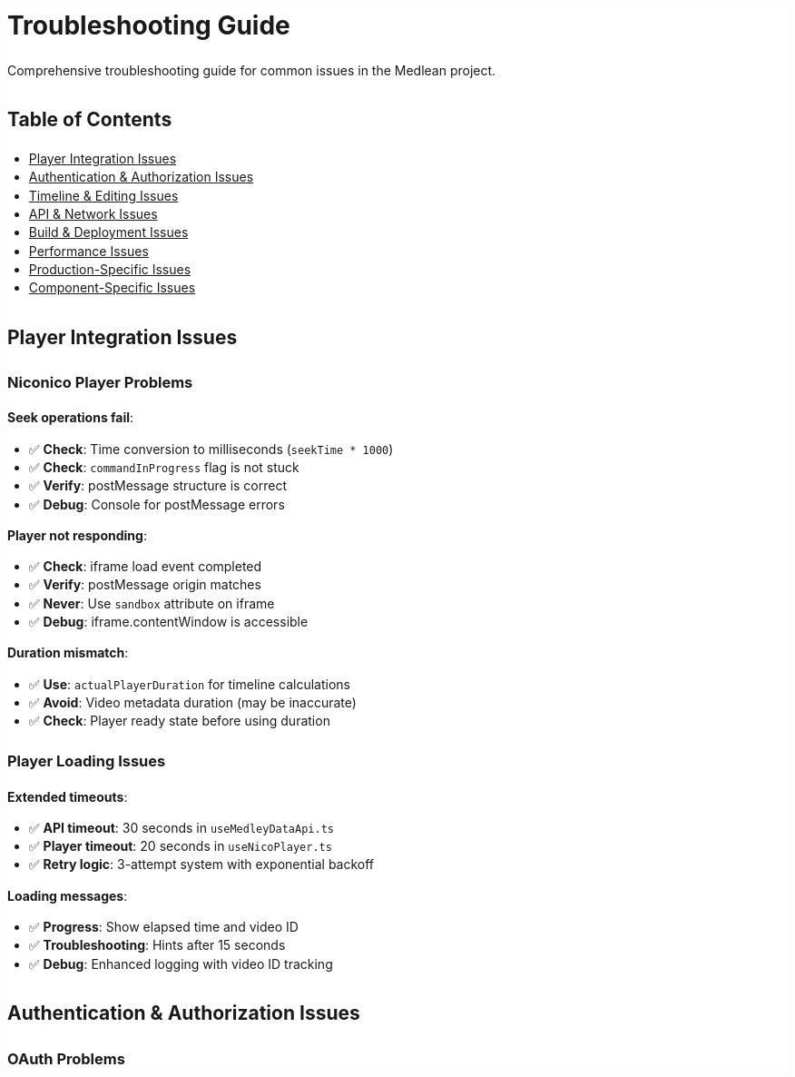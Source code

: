 # Troubleshooting Guide

Comprehensive troubleshooting guide for common issues in the Medlean project.

## Table of Contents

- [Player Integration Issues](#player-integration-issues)
- [Authentication & Authorization Issues](#authentication--authorization-issues)
- [Timeline & Editing Issues](#timeline--editing-issues)
- [API & Network Issues](#api--network-issues)
- [Build & Deployment Issues](#build--deployment-issues)
- [Performance Issues](#performance-issues)
- [Production-Specific Issues](#production-specific-issues)
- [Component-Specific Issues](#component-specific-issues)

## Player Integration Issues

### Niconico Player Problems

**Seek operations fail**:
- ✅ **Check**: Time conversion to milliseconds (`seekTime * 1000`)
- ✅ **Check**: `commandInProgress` flag is not stuck
- ✅ **Verify**: postMessage structure is correct
- ✅ **Debug**: Console for postMessage errors

**Player not responding**:
- ✅ **Check**: iframe load event completed
- ✅ **Verify**: postMessage origin matches
- ✅ **Never**: Use `sandbox` attribute on iframe
- ✅ **Debug**: iframe.contentWindow is accessible

**Duration mismatch**:
- ✅ **Use**: `actualPlayerDuration` for timeline calculations
- ✅ **Avoid**: Video metadata duration (may be inaccurate)
- ✅ **Check**: Player ready state before using duration

### Player Loading Issues

**Extended timeouts**:
- ✅ **API timeout**: 30 seconds in `useMedleyDataApi.ts`
- ✅ **Player timeout**: 20 seconds in `useNicoPlayer.ts`
- ✅ **Retry logic**: 3-attempt system with exponential backoff

**Loading messages**:
- ✅ **Progress**: Show elapsed time and video ID
- ✅ **Troubleshooting**: Hints after 15 seconds
- ✅ **Debug**: Enhanced logging with video ID tracking

## Authentication & Authorization Issues

### OAuth Problems
